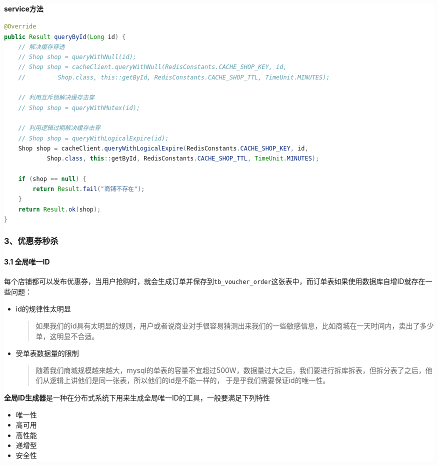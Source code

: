 

**service方法**

```java
@Override
public Result queryById(Long id) {
    // 解决缓存穿透
    // Shop shop = queryWithNull(id);
    // Shop shop = cacheClient.queryWithNull(RedisConstants.CACHE_SHOP_KEY, id,
    //         Shop.class, this::getById, RedisConstants.CACHE_SHOP_TTL, TimeUnit.MINUTES);

    // 利用互斥锁解决缓存击穿
    // Shop shop = queryWithMutex(id);

    // 利用逻辑过期解决缓存击穿
    // Shop shop = queryWithLogicalExpire(id);
    Shop shop = cacheClient.queryWithLogicalExpire(RedisConstants.CACHE_SHOP_KEY, id,
            Shop.class, this::getById, RedisConstants.CACHE_SHOP_TTL, TimeUnit.MINUTES);

    if (shop == null) {
        return Result.fail("商铺不存在");
    }
    return Result.ok(shop);
}
```







### 3、优惠券秒杀

#### 3.1 全局唯一ID

每个店铺都可以发布优惠券，当用户抢购时，就会生成订单并保存到`tb_voucher_order`这张表中，而订单表如果使用数据库自增ID就存在一些问题：

* id的规律性太明显

  > 如果我们的id具有太明显的规则，用户或者说商业对手很容易猜测出来我们的一些敏感信息，比如商城在一天时间内，卖出了多少单，这明显不合适。

* 受单表数据量的限制

  > 随着我们商城规模越来越大，mysql的单表的容量不宜超过500W，数据量过大之后，我们要进行拆库拆表，但拆分表了之后，他们从逻辑上讲他们是同一张表，所以他们的id是不能一样的， 于是乎我们需要保证id的唯一性。





**全局ID生成器**是一种在分布式系统下用来生成全局唯一ID的工具，一般要满足下列特性

- 唯一性
- 高可用
- 高性能
- 递增型
- 安全性

